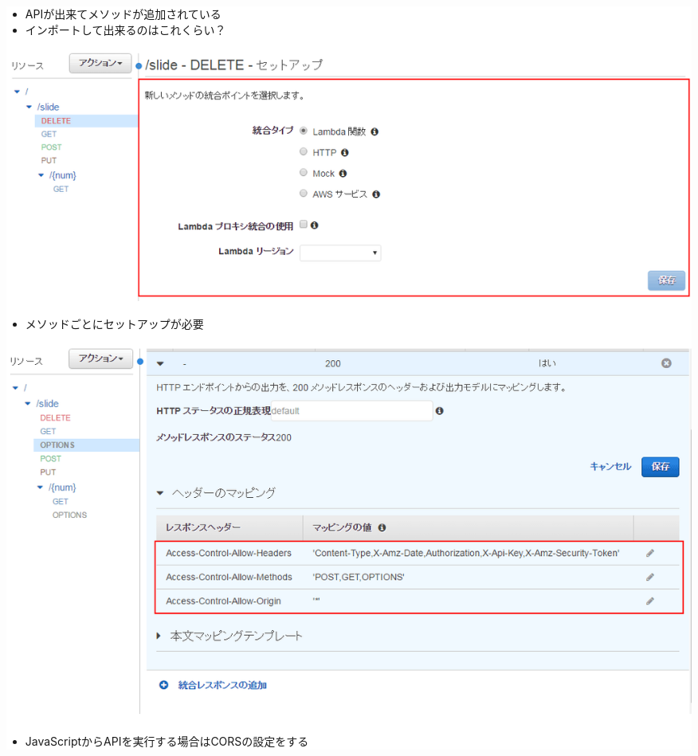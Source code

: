 - APIが出来てメソッドが追加されている
- インポートして出来るのはこれくらい？



![API Gateway import method](/slides/img/0012/api_gateway_swagger_method.png)

- メソッドごとにセットアップが必要



![API Gateway import cors](/slides/img/0012/api_gateway_swagger_cors.png)

- JavaScriptからAPIを実行する場合はCORSの設定をする
